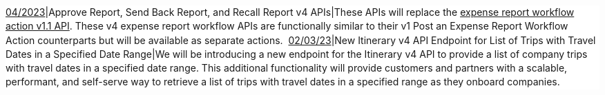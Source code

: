 [04/2023](/tools-support/release-notes/api/2023-04-07.html)|Approve Report, Send Back Report, and Recall Report v4 APIs|These APIs will replace the [expense report workflow action v1.1 API](/api-reference/expense/expense-report/post-report-workflow-action.html). These v4 expense report workflow APIs are functionally similar to their v1 Post an Expense Report Workflow Action counterparts but will be available as separate actions. 
[02/03/23](/tools-support/release-notes/api/2023-02-03.html)|New Itinerary v4 API Endpoint for List of Trips with Travel Dates in a Specified Date Range|We will be introducing a new endpoint for the Itinerary v4 API to provide a list of company trips with travel dates in a specified date range. This additional functionality will provide customers and partners with a scalable, performant, and self-serve way to retrieve a list of trips with travel dates in a specified range as they onboard companies.

